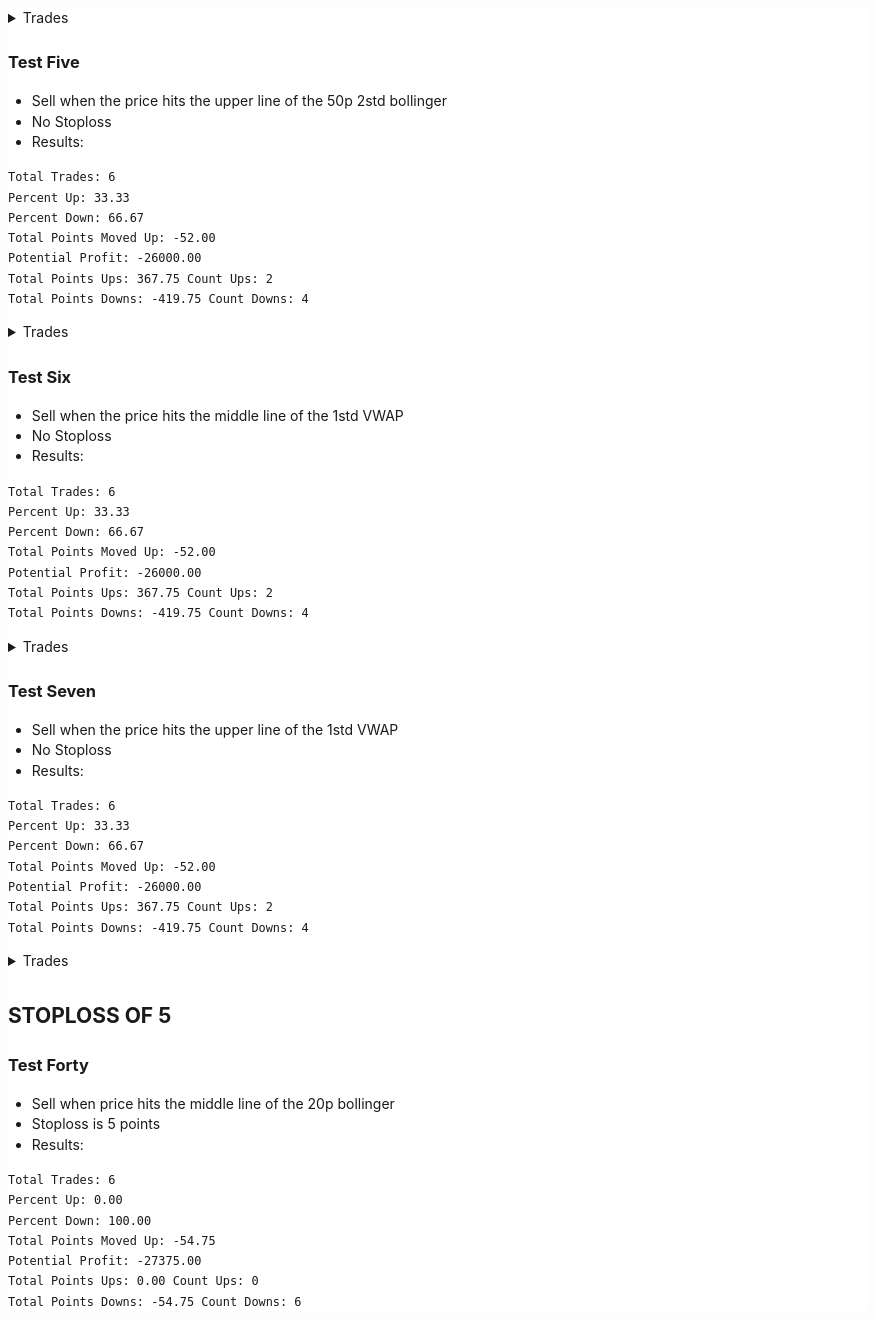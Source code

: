 <details><summary>Trades</summary></details>

### Test Five
* Sell when the price hits the upper line of the 50p 2std bollinger
* No Stoploss
* Results:
```
Total Trades: 6
Percent Up: 33.33
Percent Down: 66.67
Total Points Moved Up: -52.00
Potential Profit: -26000.00
Total Points Ups: 367.75 Count Ups: 2
Total Points Downs: -419.75 Count Downs: 4
```

<details><summary>Trades</summary></details>

### Test Six
* Sell when the price hits the middle line of the 1std VWAP
* No Stoploss
* Results:
```
Total Trades: 6
Percent Up: 33.33
Percent Down: 66.67
Total Points Moved Up: -52.00
Potential Profit: -26000.00
Total Points Ups: 367.75 Count Ups: 2
Total Points Downs: -419.75 Count Downs: 4
```

<details><summary>Trades</summary></details>

### Test Seven
* Sell when the price hits the upper line of the 1std VWAP
* No Stoploss
* Results:
```
Total Trades: 6
Percent Up: 33.33
Percent Down: 66.67
Total Points Moved Up: -52.00
Potential Profit: -26000.00
Total Points Ups: 367.75 Count Ups: 2
Total Points Downs: -419.75 Count Downs: 4
```

<details><summary>Trades</summary></details>

## STOPLOSS OF 5

### Test Forty
* Sell when price hits the middle line of the 20p bollinger
* Stoploss is 5 points
* Results:
```
Total Trades: 6
Percent Up: 0.00
Percent Down: 100.00
Total Points Moved Up: -54.75
Potential Profit: -27375.00
Total Points Ups: 0.00 Count Ups: 0
Total Points Downs: -54.75 Count Downs: 6
```